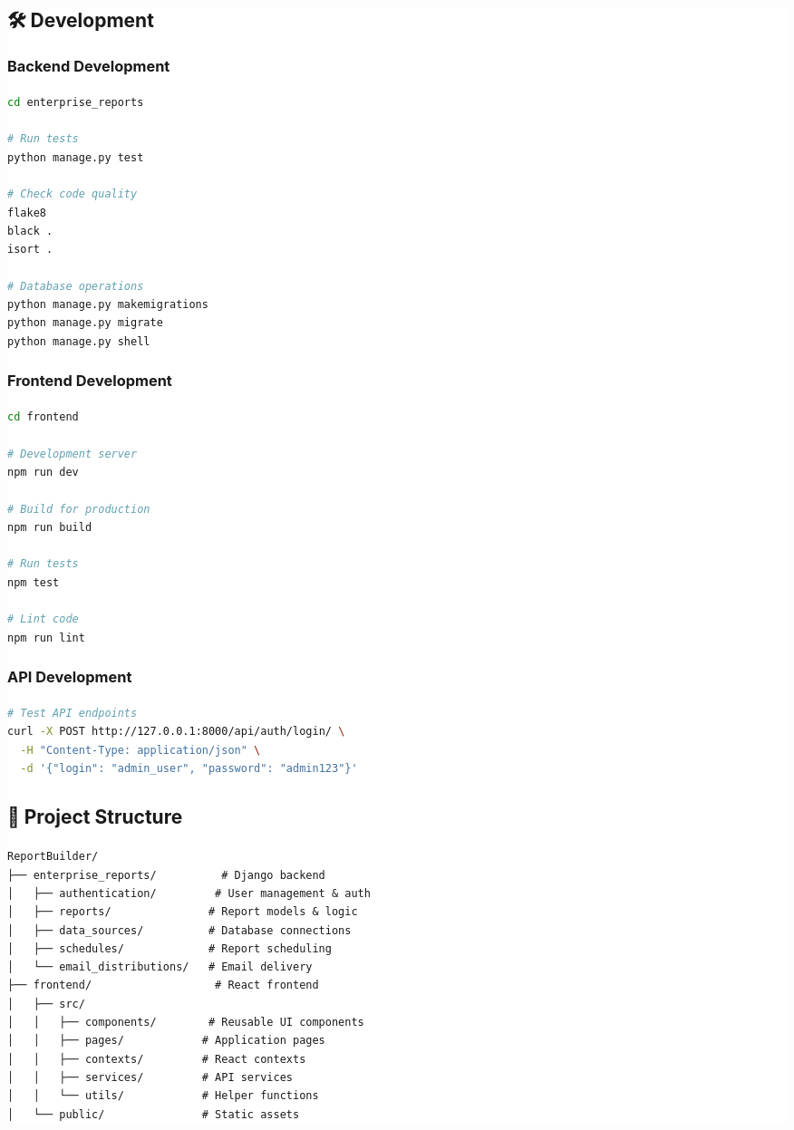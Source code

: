 ## 🛠️ Development

### Backend Development
```bash
cd enterprise_reports

# Run tests
python manage.py test

# Check code quality
flake8
black .
isort .

# Database operations
python manage.py makemigrations
python manage.py migrate
python manage.py shell
```

### Frontend Development
```bash
cd frontend

# Development server
npm run dev

# Build for production
npm run build

# Run tests
npm test

# Lint code
npm run lint
```

### API Development
```bash
# Test API endpoints
curl -X POST http://127.0.0.1:8000/api/auth/login/ \
  -H "Content-Type: application/json" \
  -d '{"login": "admin_user", "password": "admin123"}'
```

## 📁 Project Structure

```
ReportBuilder/
├── enterprise_reports/          # Django backend
│   ├── authentication/         # User management & auth
│   ├── reports/               # Report models & logic
│   ├── data_sources/          # Database connections
│   ├── schedules/             # Report scheduling
│   └── email_distributions/   # Email delivery
├── frontend/                   # React frontend
│   ├── src/
│   │   ├── components/        # Reusable UI components
│   │   ├── pages/            # Application pages
│   │   ├── contexts/         # React contexts
│   │   ├── services/         # API services
│   │   └── utils/            # Helper functions
│   └── public/               # Static assets
```
